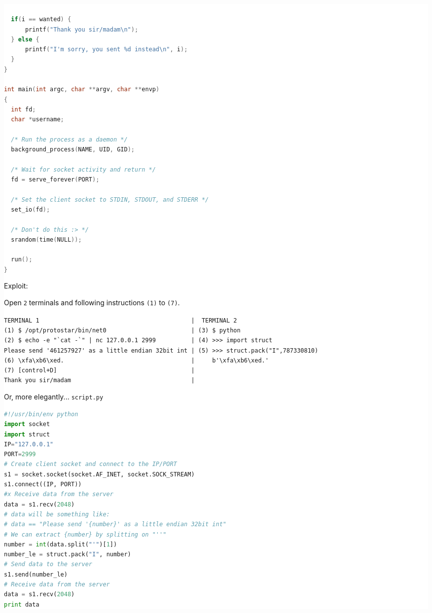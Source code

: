 ```c

  if(i == wanted) {
      printf("Thank you sir/madam\n");
  } else {
      printf("I'm sorry, you sent %d instead\n", i);
  }
}

int main(int argc, char **argv, char **envp)
{
  int fd;
  char *username;

  /* Run the process as a daemon */
  background_process(NAME, UID, GID); 
  
  /* Wait for socket activity and return */
  fd = serve_forever(PORT);

  /* Set the client socket to STDIN, STDOUT, and STDERR */
  set_io(fd);

  /* Don't do this :> */
  srandom(time(NULL));

  run();
}
```

Exploit:

Open `2` terminals and following instructions `(1)` to `(7)`.

```
TERMINAL 1                                           |  TERMINAL 2
(1) $ /opt/protostar/bin/net0                        | (3) $ python
(2) $ echo -e "`cat -`" | nc 127.0.0.1 2999          | (4) >>> import struct 
Please send '461257927' as a little endian 32bit int | (5) >>> struct.pack("I",787330810)  
(6) \xfa\xb6\xed.                                    |     b'\xfa\xb6\xed.'
(7) [control+D]                                      |
Thank you sir/madam                                  |
```

Or, more elegantly... `script.py`

```python
#!/usr/bin/env python
import socket
import struct
IP="127.0.0.1"
PORT=2999
# Create client socket and connect to the IP/PORT
s1 = socket.socket(socket.AF_INET, socket.SOCK_STREAM)
s1.connect((IP, PORT))
#x Receive data from the server
data = s1.recv(2048)
# data will be something like:
# data == "Please send '{number}' as a little endian 32bit int"
# We can extract {number} by splitting on "''"
number = int(data.split("'")[1])
number_le = struct.pack("I", number)
# Send data to the server
s1.send(number_le)
# Receive data from the server
data = s1.recv(2048)
print data
```